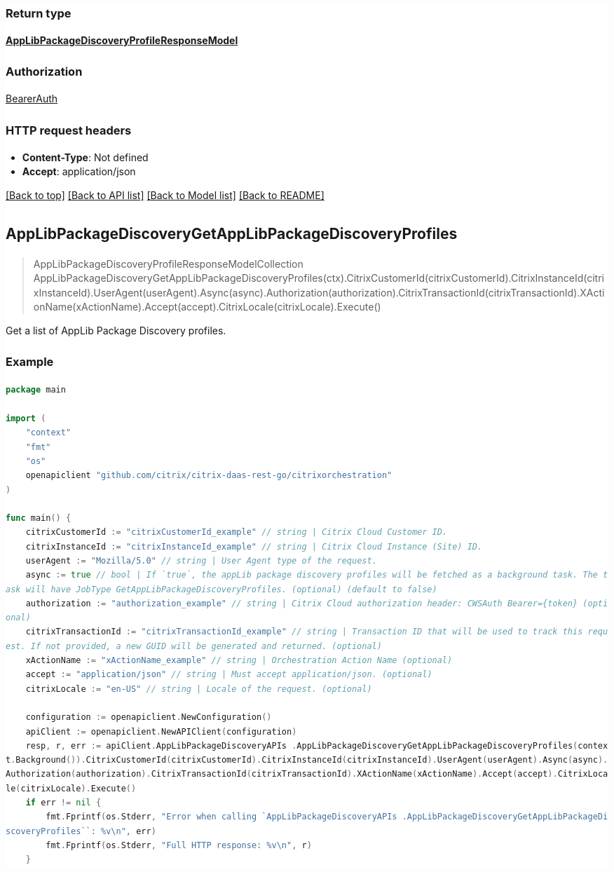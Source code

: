 ### Return type

[**AppLibPackageDiscoveryProfileResponseModel**](AppLibPackageDiscoveryProfileResponseModel.md)

### Authorization

[BearerAuth](../README.md#BearerAuth)

### HTTP request headers

- **Content-Type**: Not defined
- **Accept**: application/json

[[Back to top]](#) [[Back to API list]](../README.md#documentation-for-api-endpoints)
[[Back to Model list]](../README.md#documentation-for-models)
[[Back to README]](../README.md)


## AppLibPackageDiscoveryGetAppLibPackageDiscoveryProfiles

> AppLibPackageDiscoveryProfileResponseModelCollection AppLibPackageDiscoveryGetAppLibPackageDiscoveryProfiles(ctx).CitrixCustomerId(citrixCustomerId).CitrixInstanceId(citrixInstanceId).UserAgent(userAgent).Async(async).Authorization(authorization).CitrixTransactionId(citrixTransactionId).XActionName(xActionName).Accept(accept).CitrixLocale(citrixLocale).Execute()

Get a list of AppLib Package Discovery profiles.

### Example

```go
package main

import (
    "context"
    "fmt"
    "os"
    openapiclient "github.com/citrix/citrix-daas-rest-go/citrixorchestration"
)

func main() {
    citrixCustomerId := "citrixCustomerId_example" // string | Citrix Cloud Customer ID.
    citrixInstanceId := "citrixInstanceId_example" // string | Citrix Cloud Instance (Site) ID.
    userAgent := "Mozilla/5.0" // string | User Agent type of the request.
    async := true // bool | If `true`, the appLib package discovery profiles will be fetched as a background task. The task will have JobType GetAppLibPackageDiscoveryProfiles. (optional) (default to false)
    authorization := "authorization_example" // string | Citrix Cloud authorization header: CWSAuth Bearer={token} (optional)
    citrixTransactionId := "citrixTransactionId_example" // string | Transaction ID that will be used to track this request. If not provided, a new GUID will be generated and returned. (optional)
    xActionName := "xActionName_example" // string | Orchestration Action Name (optional)
    accept := "application/json" // string | Must accept application/json. (optional)
    citrixLocale := "en-US" // string | Locale of the request. (optional)

    configuration := openapiclient.NewConfiguration()
    apiClient := openapiclient.NewAPIClient(configuration)
    resp, r, err := apiClient.AppLibPackageDiscoveryAPIs .AppLibPackageDiscoveryGetAppLibPackageDiscoveryProfiles(context.Background()).CitrixCustomerId(citrixCustomerId).CitrixInstanceId(citrixInstanceId).UserAgent(userAgent).Async(async).Authorization(authorization).CitrixTransactionId(citrixTransactionId).XActionName(xActionName).Accept(accept).CitrixLocale(citrixLocale).Execute()
    if err != nil {
        fmt.Fprintf(os.Stderr, "Error when calling `AppLibPackageDiscoveryAPIs .AppLibPackageDiscoveryGetAppLibPackageDiscoveryProfiles``: %v\n", err)
        fmt.Fprintf(os.Stderr, "Full HTTP response: %v\n", r)
    }
```